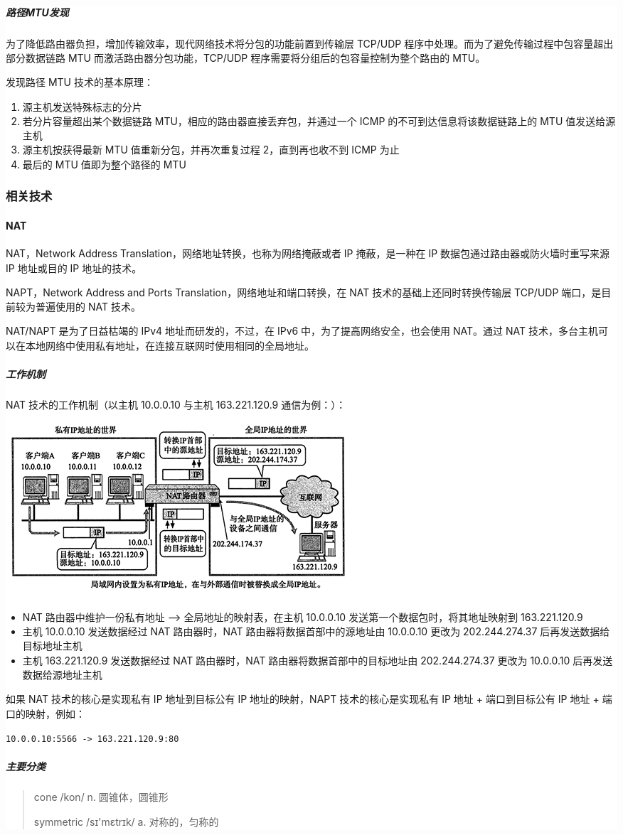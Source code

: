 ##### 路径MTU发现

为了降低路由器负担，增加传输效率，现代网络技术将分包的功能前置到传输层 TCP/UDP 程序中处理。而为了避免传输过程中包容量超出部分数据链路 MTU 而激活路由器分包功能，TCP/UDP 程序需要将分组后的包容量控制为整个路由的 MTU。

发现路径 MTU 技术的基本原理：

1. 源主机发送特殊标志的分片
2. 若分片容量超出某个数据链路 MTU，相应的路由器直接丢弃包，并通过一个 ICMP 的不可到达信息将该数据链路上的 MTU 值发送给源主机
3. 源主机按获得最新 MTU 值重新分包，并再次重复过程 2，直到再也收不到 ICMP 为止
4. 最后的 MTU 值即为整个路径的 MTU

### 相关技术

#### NAT

NAT，Network Address Translation，网络地址转换，也称为网络掩蔽或者 IP 掩蔽，是一种在 IP 数据包通过路由器或防火墙时重写来源 IP 地址或目的 IP 地址的技术。

NAPT，Network Address and Ports Translation，网络地址和端口转换，在 NAT 技术的基础上还同时转换传输层 TCP/UDP 端口，是目前较为普遍使用的 NAT 技术。

NAT/NAPT 是为了日益枯竭的 IPv4 地址而研发的，不过，在 IPv6 中，为了提高网络安全，也会使用 NAT。通过 NAT 技术，多台主机可以在本地网络中使用私有地址，在连接互联网时使用相同的全局地址。

##### 工作机制

NAT 技术的工作机制（以主机 10.0.0.10 与主机 163.221.120.9 通信为例：）：

![img](./images/9544.png)

- NAT 路由器中维护一份私有地址 --> 全局地址的映射表，在主机 10.0.0.10  发送第一个数据包时，将其地址映射到 163.221.120.9
- 主机 10.0.0.10 发送数据经过 NAT 路由器时，NAT 路由器将数据首部中的源地址由 10.0.0.10 更改为 202.244.274.37 后再发送数据给目标地址主机
- 主机 163.221.120.9 发送数据经过 NAT 路由器时，NAT 路由器将数据首部中的目标地址由 202.244.274.37 更改为 10.0.0.10 后再发送数据给源地址主机

如果 NAT 技术的核心是实现私有 IP 地址到目标公有 IP 地址的映射，NAPT 技术的核心是实现私有 IP 地址 + 端口到目标公有 IP 地址 + 端口的映射，例如：

```
10.0.0.10:5566 -> 163.221.120.9:80
```

##### 主要分类

> cone /kon/ n.  圆锥体，圆锥形
>
> symmetric /sɪ'mɛtrɪk/ a.  对称的，匀称的
